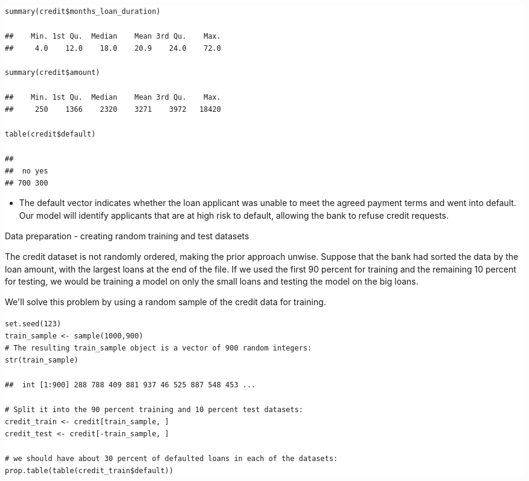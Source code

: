 

    summary(credit$months_loan_duration)

    ##    Min. 1st Qu.  Median    Mean 3rd Qu.    Max. 
    ##     4.0    12.0    18.0    20.9    24.0    72.0

    summary(credit$amount)

    ##    Min. 1st Qu.  Median    Mean 3rd Qu.    Max. 
    ##     250    1366    2320    3271    3972   18420

    table(credit$default)

    ## 
    ##  no yes 
    ## 700 300

-   The default vector indicates whether the loan applicant was unable
    to meet the agreed payment terms and went into default. Our model
    will identify applicants that are at high risk to default, allowing
    the bank to refuse credit requests.

Data preparation - creating random training and test datasets

The credit dataset is not randomly ordered, making the prior approach unwise. Suppose that the bank had sorted the data by the loan amount, with the largest loans at the end of the file. If we used the first 90 percent for training and the remaining 10 percent for testing, we would be training a model on only the small loans and testing the model on the big loans.

We'll solve this problem by using a random sample of the credit data for training.

    set.seed(123)
    train_sample <- sample(1000,900)
    # The resulting train_sample object is a vector of 900 random integers:
    str(train_sample)

    ##  int [1:900] 288 788 409 881 937 46 525 887 548 453 ...

    # Split it into the 90 percent training and 10 percent test datasets:
    credit_train <- credit[train_sample, ]
    credit_test <- credit[-train_sample, ]

    # we should have about 30 percent of defaulted loans in each of the datasets:
    prop.table(table(credit_train$default))
